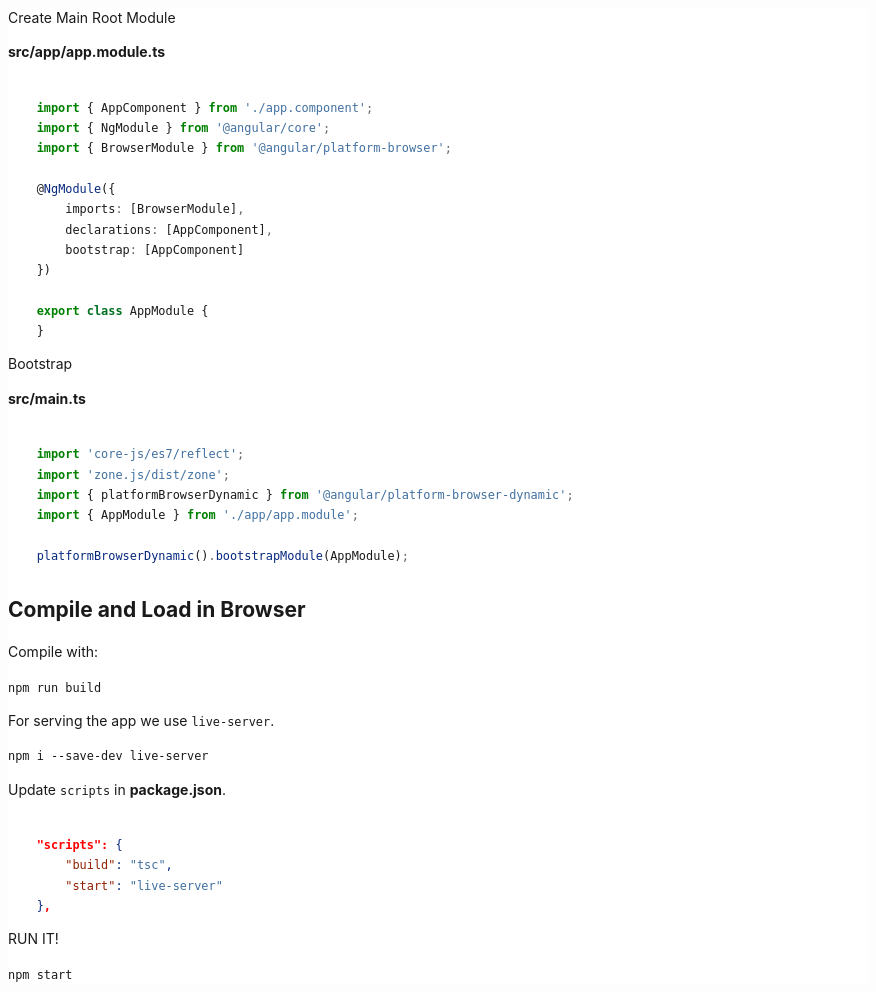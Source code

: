 Create Main Root Module

**src/app/app.module.ts**
```typescript

    import { AppComponent } from './app.component';
    import { NgModule } from '@angular/core';
    import { BrowserModule } from '@angular/platform-browser';

    @NgModule({
        imports: [BrowserModule],
        declarations: [AppComponent],
        bootstrap: [AppComponent]
    })

    export class AppModule {
    }
```

Bootstrap

**src/main.ts**
```typescript

    import 'core-js/es7/reflect';
    import 'zone.js/dist/zone';
    import { platformBrowserDynamic } from '@angular/platform-browser-dynamic';
    import { AppModule } from './app/app.module';

    platformBrowserDynamic().bootstrapModule(AppModule);
```


## Compile and Load in Browser

Compile with:

    npm run build

For serving the app we use `live-server`.

    npm i --save-dev live-server

Update `scripts` in **package.json**.

```json

    "scripts": {
        "build": "tsc",
        "start": "live-server"
    },
```

RUN IT!

    npm start